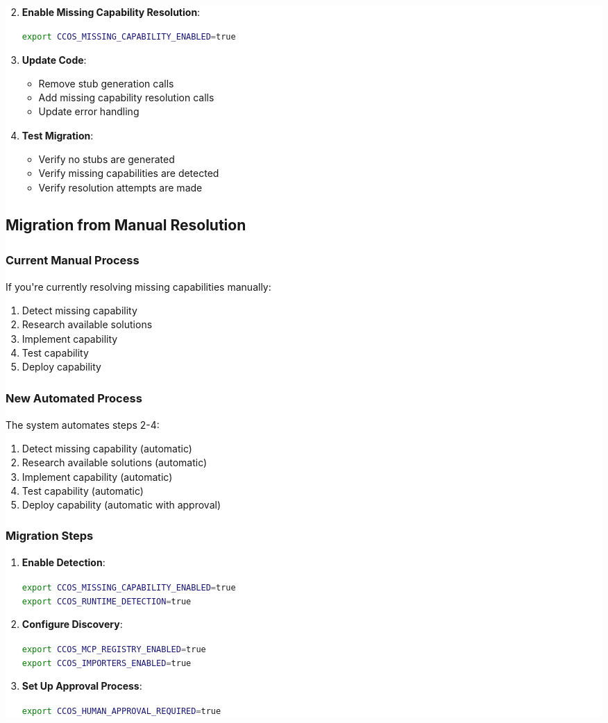 2. **Enable Missing Capability Resolution**:
   ```bash
   export CCOS_MISSING_CAPABILITY_ENABLED=true
   ```

3. **Update Code**:
   - Remove stub generation calls
   - Add missing capability resolution calls
   - Update error handling

4. **Test Migration**:
   - Verify no stubs are generated
   - Verify missing capabilities are detected
   - Verify resolution attempts are made

## Migration from Manual Resolution

### Current Manual Process

If you're currently resolving missing capabilities manually:

1. Detect missing capability
2. Research available solutions
3. Implement capability
4. Test capability
5. Deploy capability

### New Automated Process

The system automates steps 2-4:

1. Detect missing capability (automatic)
2. Research available solutions (automatic)
3. Implement capability (automatic)
4. Test capability (automatic)
5. Deploy capability (automatic with approval)

### Migration Steps

1. **Enable Detection**:
   ```bash
   export CCOS_MISSING_CAPABILITY_ENABLED=true
   export CCOS_RUNTIME_DETECTION=true
   ```

2. **Configure Discovery**:
   ```bash
   export CCOS_MCP_REGISTRY_ENABLED=true
   export CCOS_IMPORTERS_ENABLED=true
   ```

3. **Set Up Approval Process**:
   ```bash
   export CCOS_HUMAN_APPROVAL_REQUIRED=true
   ```
